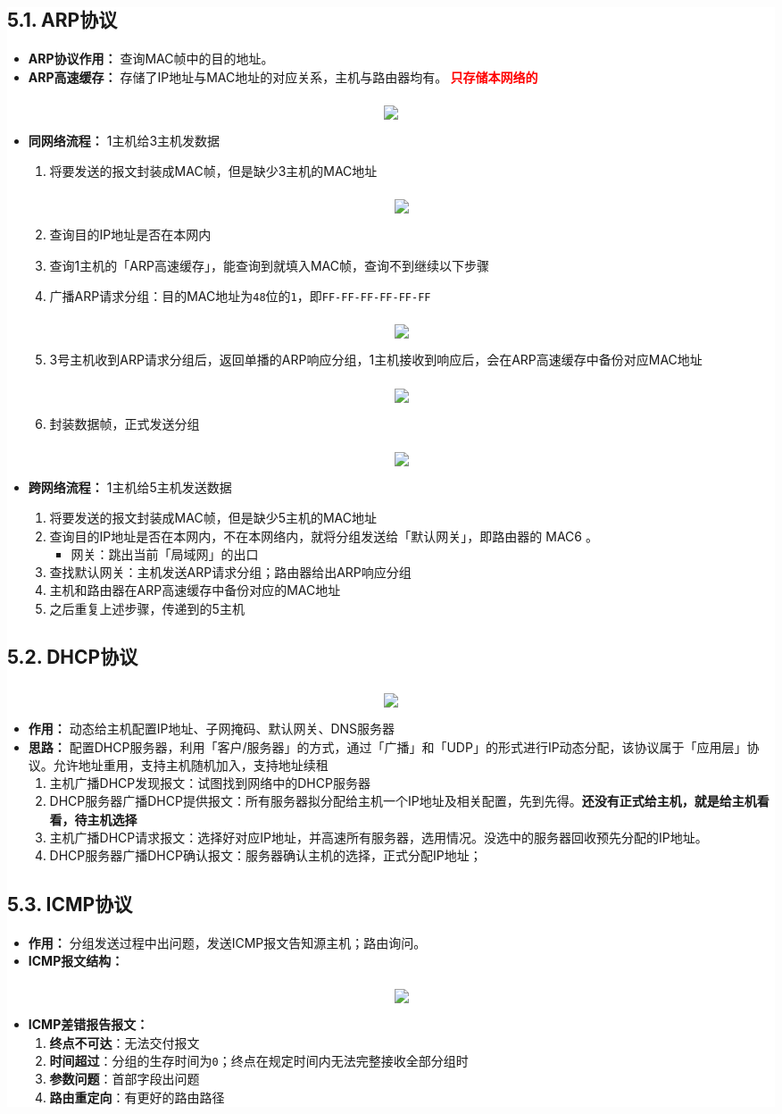 ## 5.1. ARP协议

- **ARP协议作用：** 查询MAC帧中的目的地址。
- **ARP高速缓存：** 存储了IP地址与MAC地址的对应关系，主机与路由器均有。<span style="color:red;font-weight:bold"> 只存储本网络的 </span>

<p style="text-align:center;"><img src="/computer_theory/image/internet/ARP_net.jpg" width="75%" align="middle" /></p>

- **同网络流程：** 1主机给3主机发数据
  1. 将要发送的报文封装成MAC帧，但是缺少3主机的MAC地址
    <p style="text-align:center;"><img src="/computer_theory/image/internet/ARP_frame_lan.jpg" width="50%" align="middle" /></p>
  
  2. 查询目的IP地址是否在本网内
  3. 查询1主机的「ARP高速缓存」，能查询到就填入MAC帧，查询不到继续以下步骤

  4. 广播ARP请求分组：目的MAC地址为`48`位的`1`，即`FF-FF-FF-FF-FF-FF`
    <p style="text-align:center;"><img src="/computer_theory/image/internet/ARP_requestSegment.jpg" width="50%" align="middle" /></p>

  5. 3号主机收到ARP请求分组后，返回单播的ARP响应分组，1主机接收到响应后，会在ARP高速缓存中备份对应MAC地址
    <p style="text-align:center;"><img src="/computer_theory/image/internet/ARP_responseSegment.jpg" width="20%" align="middle" /></p>

  6. 封装数据帧，正式发送分组
    <p style="text-align:center;"><img src="/computer_theory/image/internet/ARP_frame_LAN_1.jpg" width="50%" align="middle" /></p>

- **跨网络流程：** 1主机给5主机发送数据
  1. 将要发送的报文封装成MAC帧，但是缺少5主机的MAC地址
  2. 查询目的IP地址是否在本网内，不在本网络内，就将分组发送给「默认网关」，即路由器的 MAC6 。
     - 网关：跳出当前「局域网」的出口
  3. 查找默认网关：主机发送ARP请求分组；路由器给出ARP响应分组
  4. 主机和路由器在ARP高速缓存中备份对应的MAC地址
  5. 之后重复上述步骤，传递到的5主机


## 5.2. DHCP协议

<p style="text-align:center;"><img src="/computer_theory/image/internet/DHCP.jpg" width="50%" align="middle" /></p>

- **作用：** 动态给主机配置IP地址、子网掩码、默认网关、DNS服务器
- **思路：** 配置DHCP服务器，利用「客户/服务器」的方式，通过「广播」和「UDP」的形式进行IP动态分配，该协议属于「应用层」协议。允许地址重用，支持主机随机加入，支持地址续租
  1. 主机广播DHCP发现报文：试图找到网络中的DHCP服务器
  2. DHCP服务器广播DHCP提供报文：所有服务器拟分配给主机一个IP地址及相关配置，先到先得。**还没有正式给主机，就是给主机看看，待主机选择**
  3. 主机广播DHCP请求报文：选择好对应IP地址，并高速所有服务器，选用情况。没选中的服务器回收预先分配的IP地址。
  4. DHCP服务器广播DHCP确认报文：服务器确认主机的选择，正式分配IP地址；

## 5.3. ICMP协议

- **作用：** 分组发送过程中出问题，发送ICMP报文告知源主机；路由询问。
- **ICMP报文结构：** 
  <p style="text-align:center;"><img src="/computer_theory/image/internet/ICMP_message.jpg" width="75%" align="middle" /></p>
- **ICMP差错报告报文：**
  1. **终点不可达**：无法交付报文
  2. **时间超过**：分组的生存时间为`0`；终点在规定时间内无法完整接收全部分组时
  3. **参数问题**：首部字段出问题
  4. **路由重定向**：有更好的路由路径
